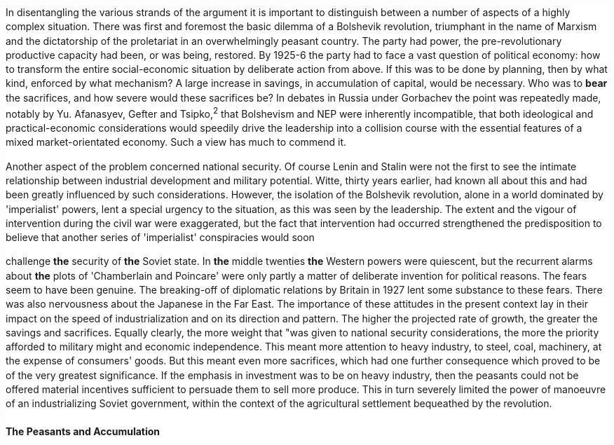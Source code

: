 In disentangling the various strands of the argument it is important to distinguish between a number of aspects of a highly complex situation. There was first and foremost the basic dilemma of a Bolshevik revolution, triumphant in the name of Marxism and the dictatorship of the proletariat in an overwhelmingly peasant country. The party had power, the pre-revolutionary productive capacity had been, or was being, restored. By 1925-6 the party had to face a vast question of political economy: how to transform the entire social-economic situation by deliberate action from above. If this was to be done by planning, then by what kind, enforced by what mechanism? A large increase in savings, in accumulation of capital, would be necessary. Who was to **bear**  the sacrifices, and how severe would these sacrifices be? In debates in Russia under Gorbachev the point was repeatedly made, notably by Yu. Afanasyev, Gefter and Tsipko,<sup>2</sup> that Bolshevism and NEP were inherently incompatible, that both ideological and practical-economic considerations would speedily drive the leadership into a collision course with the essential features of a mixed market-orientated economy. Such a view has much to commend it.

Another aspect of the problem concerned national security. Of course Lenin and Stalin were not the first to see the intimate relationship between industrial development and military potential. Witte, thirty years earlier, had known all about this and had been greatly influenced by such considerations. However, the isolation of the Bolshevik revolution, alone in a world dominated by 'imperialist' powers, lent a special urgency to the situation, as this was seen by the leadership. The extent and the vigour of intervention during the civil war were exaggerated, but the fact that intervention had occurred strengthened the predisposition to believe that another series of 'imperialist' conspiracies would soon

challenge **the** security of **the** Soviet state. In **the** middle twenties **the** Western powers were quiescent, but the recurrent alarms about **the** plots of 'Chamberlain and Poincare' were only partly a matter of deliberate invention for political reasons. The fears seem to have been genuine. The breaking-off of diplomatic relations by Britain in 1927 lent some substance to these fears. There was also nervousness about the Japanese in the Far East. The importance of these attitudes in the present context lay in their impact on the speed of industrialization and on its direction and pattern. The higher the projected rate of growth, the greater the savings and sacrifices. Equally clearly, the more weight that "was given to national security considerations, the more the priority afforded to military might and economic independence. This meant more attention to heavy industry, to steel, coal, machinery, at the expense of consumers' goods. But this meant even more sacrifices, which had one further consequence which proved to be of the very greatest significance. If the emphasis in investment was to be on heavy industry, then the peasants could not be offered material incentives sufficient to persuade them to sell more produce. This in turn severely limited the power of manoeuvre of an industrializing Soviet government, within the context of the agricultural settlement bequeathed by the revolution.

#### The Peasants and Accumulation
